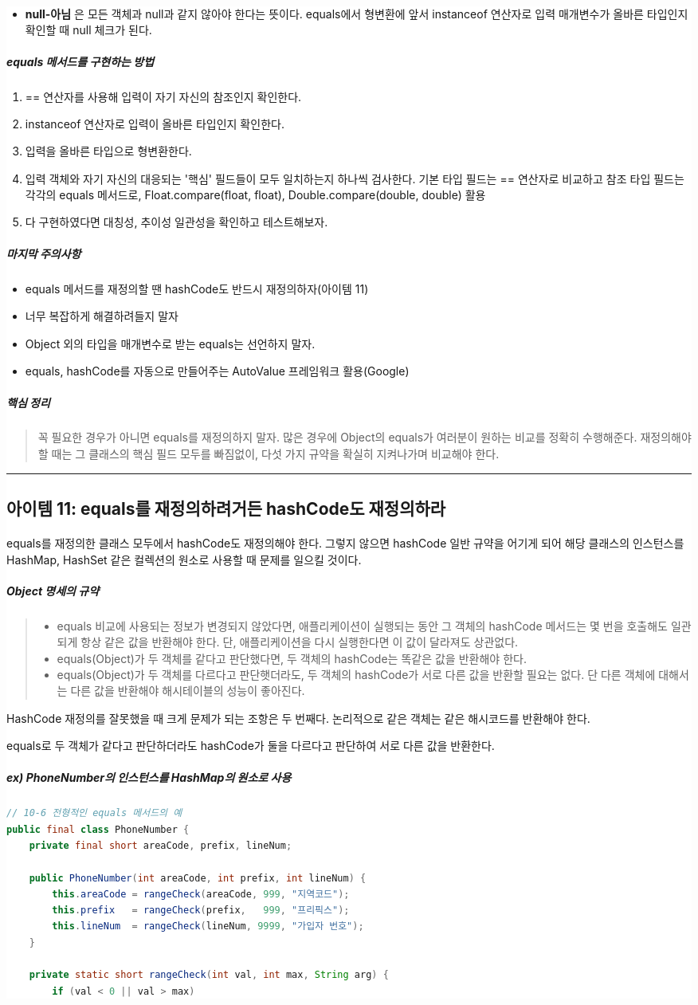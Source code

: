 * **null-아님** 은 모든 객체과 null과 같지 않아야 한다는 뜻이다. equals에서 형변환에 앞서 instanceof 연산자로 입력 매개변수가 올바른 타입인지 확인할 때 null 체크가 된다.

  

##### equals 메서드를 구현하는 방법

1. == 연산자를 사용해 입력이 자기 자신의 참조인지 확인한다.

2. instanceof 연산자로 입력이 올바른 타입인지 확인한다.

3. 입력을 올바른 타입으로 형변환한다.

4. 입력 객체와 자기 자신의 대응되는 '핵심' 필드들이 모두 일치하는지 하나씩 검사한다. 기본 타입 필드는 == 연산자로 비교하고 참조 타입 필드는 각각의 equals 메서드로, Float.compare(float, float), Double.compare(double, double) 활용

5. 다 구현하였다면 대칭성, 추이성 일관성을 확인하고 테스트해보자.

   

##### 마지막 주의사항

* equals 메서드를 재정의할 땐 hashCode도 반드시 재정의하자(아이템 11)

* 너무 복잡하게 해결하려들지 말자

* Object 외의 타입을 매개변수로 받는 equals는 선언하지 말자.

* equals, hashCode를 자동으로 만들어주는 AutoValue 프레임워크 활용(Google)

  

##### 핵심 정리

>꼭 필요한 경우가 아니면 equals를 재정의하지 말자. 많은 경우에 Object의 equals가 여러분이 원하는 비교를 정확히 수행해준다. 재정의해야 할 때는 그 클래스의 핵심 필드 모두를 빠짐없이, 다섯 가지 규약을 확실히 지켜나가며 비교해야 한다.



___



## 아이템 11:  equals를 재정의하려거든 hashCode도 재정의하라

equals를 재정의한 클래스 모두에서 hashCode도 재정의해야 한다. 그렇지 않으면 hashCode 일반 규약을 어기게 되어 해당 클래스의 인스턴스를 HashMap, HashSet 같은 컬렉션의 원소로 사용할 때 문제를 일으킬 것이다.

##### Object 명세의 규약

>* equals 비교에 사용되는 정보가 변경되지 않았다면, 애플리케이션이 실행되는 동안 그 객체의 hashCode 메서드는 몇  번을 호출해도 일관되게 항상 같은 값을 반환해야 한다. 단, 애플리케이션을 다시 실행한다면 이 값이 달라져도 상관없다.
>* equals(Object)가 두 객체를 같다고 판단했다면, 두 객체의 hashCode는 똑같은 값을 반환해야 한다.
>* equals(Object)가 두 객체를 다르다고 판단햇더라도, 두 객체의 hashCode가 서로 다른 값을 반환할 필요는 없다. 단 다른 객체에 대해서는 다른 값을 반환해야 해시테이블의 성능이 좋아진다.

HashCode 재정의를 잘못했을 때 크게 문제가 되는 조항은 두 번째다. 논리적으로 같은 객체는 같은 해시코드를 반환해야 한다.

equals로 두 객체가 같다고 판단하더라도 hashCode가 둘을 다르다고 판단하여 서로 다른 값을 반환한다.

##### ex) PhoneNumber의 인스턴스를 HashMap의 원소로 사용

~~~java
// 10-6 전형적인 equals 메서드의 예
public final class PhoneNumber {
    private final short areaCode, prefix, lineNum;

    public PhoneNumber(int areaCode, int prefix, int lineNum) {
        this.areaCode = rangeCheck(areaCode, 999, "지역코드");
        this.prefix   = rangeCheck(prefix,   999, "프리픽스");
        this.lineNum  = rangeCheck(lineNum, 9999, "가입자 번호");
    }

    private static short rangeCheck(int val, int max, String arg) {
        if (val < 0 || val > max)
~~~